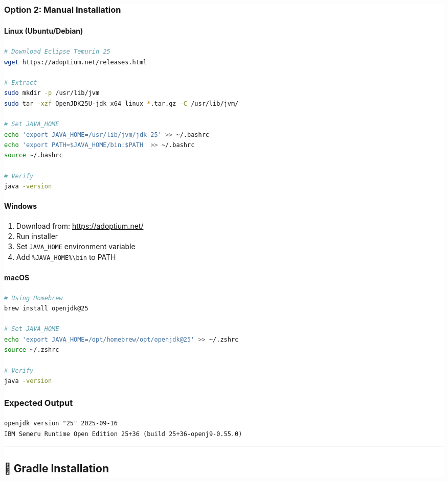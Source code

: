 ### Option 2: Manual Installation

#### Linux (Ubuntu/Debian)

```bash
# Download Eclipse Temurin 25
wget https://adoptium.net/releases.html

# Extract
sudo mkdir -p /usr/lib/jvm
sudo tar -xzf OpenJDK25U-jdk_x64_linux_*.tar.gz -C /usr/lib/jvm/

# Set JAVA_HOME
echo 'export JAVA_HOME=/usr/lib/jvm/jdk-25' >> ~/.bashrc
echo 'export PATH=$JAVA_HOME/bin:$PATH' >> ~/.bashrc
source ~/.bashrc

# Verify
java -version
```

#### Windows

1. Download from: https://adoptium.net/
2. Run installer
3. Set `JAVA_HOME` environment variable
4. Add `%JAVA_HOME%\bin` to PATH

#### macOS

```bash
# Using Homebrew
brew install openjdk@25

# Set JAVA_HOME
echo 'export JAVA_HOME=/opt/homebrew/opt/openjdk@25' >> ~/.zshrc
source ~/.zshrc

# Verify
java -version
```

### Expected Output

```
openjdk version "25" 2025-09-16
IBM Semeru Runtime Open Edition 25+36 (build 25+36-openj9-0.55.0)
```

---

## 🔧 Gradle Installation
